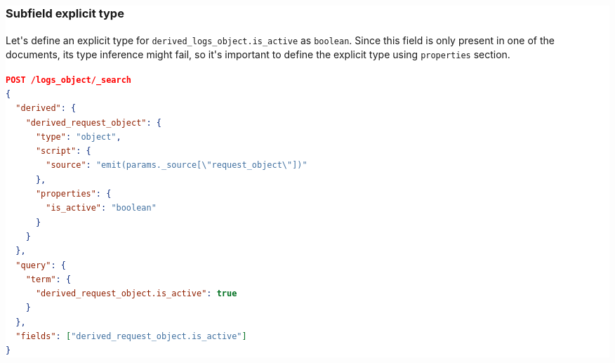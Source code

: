### Subfield explicit type
Let's define an explicit type for `derived_logs_object.is_active` as `boolean`. Since this field is only present in one of the documents, its type inference might fail, so it's important to define the explicit type using `properties` section.

```json
POST /logs_object/_search
{
  "derived": {
    "derived_request_object": {
      "type": "object",
      "script": {
        "source": "emit(params._source[\"request_object\"])"
      },
      "properties": {
        "is_active": "boolean"
      }
    }
  },
  "query": {
    "term": {
      "derived_request_object.is_active": true
    }
  },
  "fields": ["derived_request_object.is_active"]
}
```
